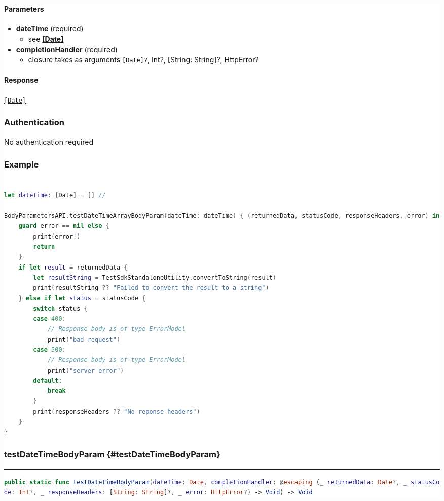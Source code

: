 >

#### Parameters

- **dateTime**  (required) 
    - see [**[Date]**](Date.md)
- **completionHandler** (required)
    - closure takes as arguments `[Date]?`, Int?, [String: String]?, HttpError?

#### Response
[`[Date]`](Date.md)

### Authentication

No authentication required


### Example

```swift

let dateTime: [Date] = [] // 

BodyParametersAPI.testDateTimeArrayBodyParam(dateTime: dateTime) { (returnedData, statusCode, responseHeaders, error) in
    guard error == nil else {
        print(error!)
        return
    }
    if let result = returnedData {
        let resultString = TestSdkStandaloneUtility.convertToString(result)
        print(resultString ?? "Failed to convert the result to a string")
    } else if let status = statusCode {
        switch status {
        case 400:
            // Response body is of type ErrorModel
            print("bad request")
        case 500:
            // Response body is of type ErrorModel
            print("server error")
        default:
            break
        }
        print(responseHeaders ?? "No reponse headers")
    }
}
```


### **testDateTimeBodyParam**  {#testDateTimeBodyParam}
---
```swift
public static func testDateTimeBodyParam(dateTime: Date, completionHandler: @escaping (_ returnedData: Date?, _ statusCode: Int?, _ responseHeaders: [String: String]?, _ error: HttpError?) -> Void) -> Void
```
